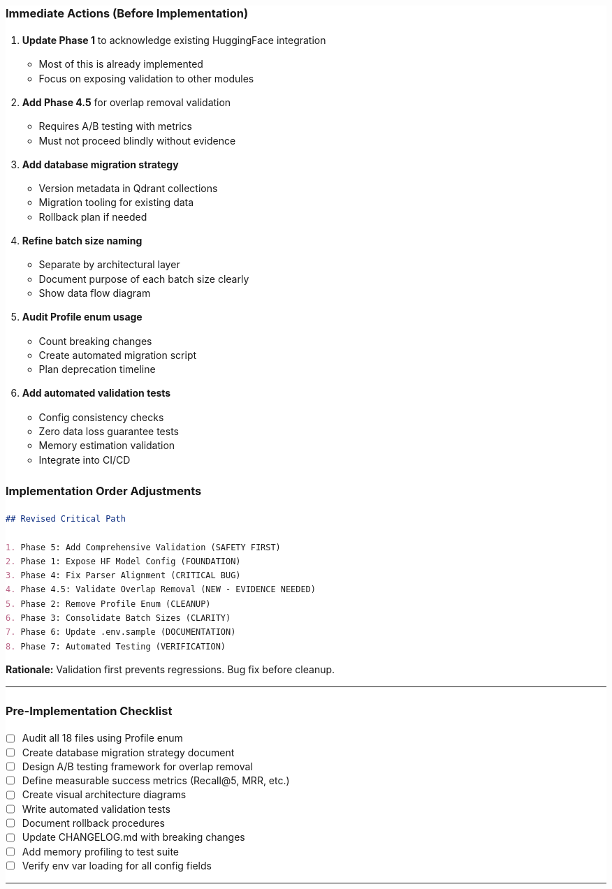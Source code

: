 ### Immediate Actions (Before Implementation)

1. **Update Phase 1** to acknowledge existing HuggingFace integration
   - Most of this is already implemented
   - Focus on exposing validation to other modules

2. **Add Phase 4.5** for overlap removal validation
   - Requires A/B testing with metrics
   - Must not proceed blindly without evidence

3. **Add database migration strategy**
   - Version metadata in Qdrant collections
   - Migration tooling for existing data
   - Rollback plan if needed

4. **Refine batch size naming**
   - Separate by architectural layer
   - Document purpose of each batch size clearly
   - Show data flow diagram

5. **Audit Profile enum usage**
   - Count breaking changes
   - Create automated migration script
   - Plan deprecation timeline

6. **Add automated validation tests**
   - Config consistency checks
   - Zero data loss guarantee tests
   - Memory estimation validation
   - Integrate into CI/CD

### Implementation Order Adjustments

```markdown
## Revised Critical Path

1. Phase 5: Add Comprehensive Validation (SAFETY FIRST)
2. Phase 1: Expose HF Model Config (FOUNDATION)
3. Phase 4: Fix Parser Alignment (CRITICAL BUG)
4. Phase 4.5: Validate Overlap Removal (NEW - EVIDENCE NEEDED)
5. Phase 2: Remove Profile Enum (CLEANUP)
6. Phase 3: Consolidate Batch Sizes (CLARITY)
7. Phase 6: Update .env.sample (DOCUMENTATION)
8. Phase 7: Automated Testing (VERIFICATION)
```

**Rationale:** Validation first prevents regressions. Bug fix before cleanup.

---

### Pre-Implementation Checklist

- [ ] Audit all 18 files using Profile enum
- [ ] Create database migration strategy document
- [ ] Design A/B testing framework for overlap removal
- [ ] Define measurable success metrics (Recall@5, MRR, etc.)
- [ ] Create visual architecture diagrams
- [ ] Write automated validation tests
- [ ] Document rollback procedures
- [ ] Update CHANGELOG.md with breaking changes
- [ ] Add memory profiling to test suite
- [ ] Verify env var loading for all config fields

---